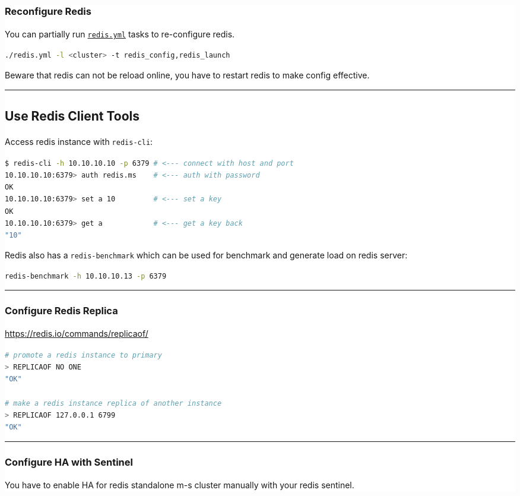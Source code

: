 ### Reconfigure Redis

You can partially run [`redis.yml`](#redisyml) tasks to re-configure redis.

```bash
./redis.yml -l <cluster> -t redis_config,redis_launch
```

Beware that redis can not be reload online, you have to restart redis to make config effective.


-------------

## Use Redis Client Tools

Access redis instance with `redis-cli`:

```bash
$ redis-cli -h 10.10.10.10 -p 6379 # <--- connect with host and port
10.10.10.10:6379> auth redis.ms    # <--- auth with password
OK
10.10.10.10:6379> set a 10         # <--- set a key
OK
10.10.10.10:6379> get a            # <--- get a key back
"10"
```

Redis also has a `redis-benchmark` which can be used for benchmark and generate load on redis server:

```bash
redis-benchmark -h 10.10.10.13 -p 6379
```

-------------

### Configure Redis Replica

https://redis.io/commands/replicaof/

```bash
# promote a redis instance to primary
> REPLICAOF NO ONE
"OK"

# make a redis instance replica of another instance
> REPLICAOF 127.0.0.1 6799
"OK"
```


-------------

### Configure HA with Sentinel

You have to enable HA for redis standalone m-s cluster manually with your redis sentinel.
